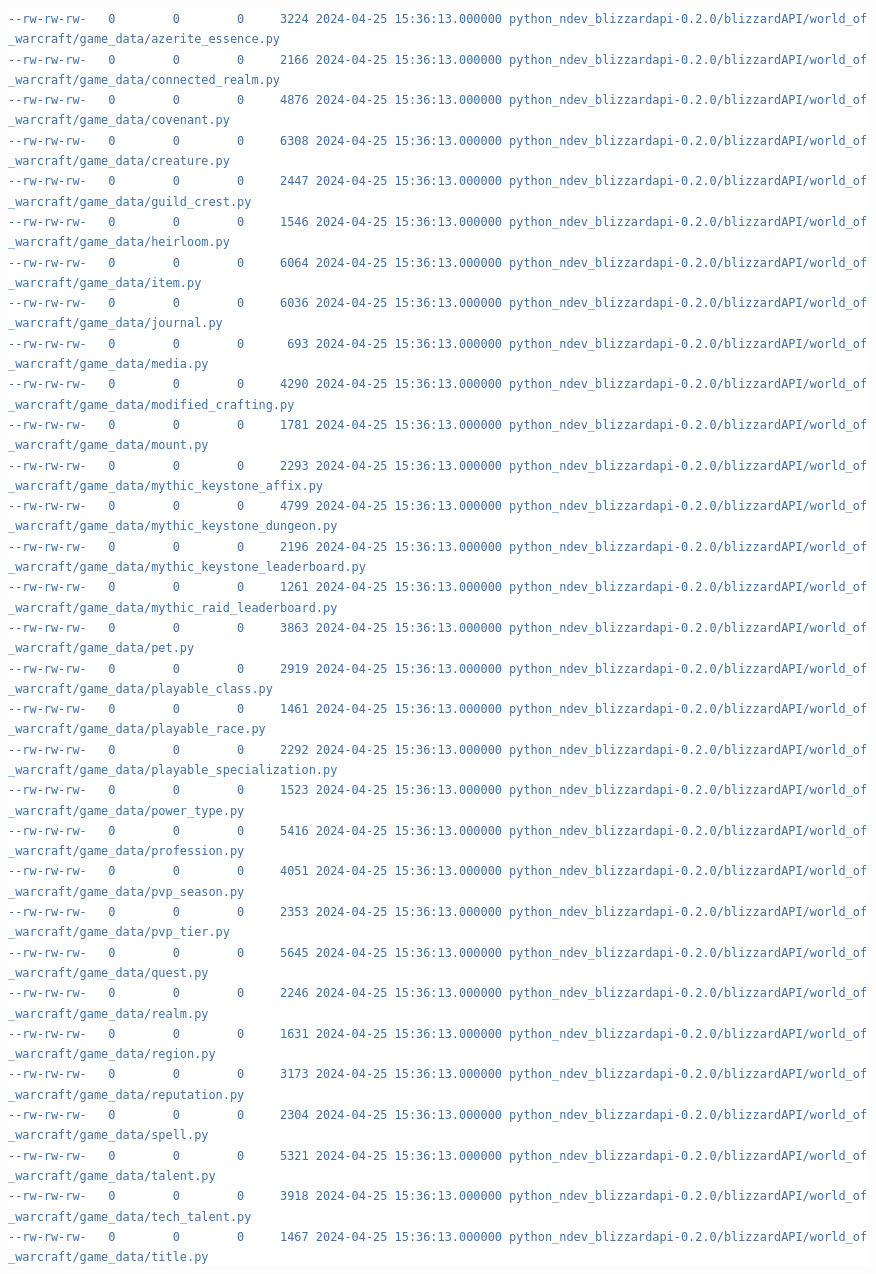 ```diff
--rw-rw-rw-   0        0        0     3224 2024-04-25 15:36:13.000000 python_ndev_blizzardapi-0.2.0/blizzardAPI/world_of_warcraft/game_data/azerite_essence.py
--rw-rw-rw-   0        0        0     2166 2024-04-25 15:36:13.000000 python_ndev_blizzardapi-0.2.0/blizzardAPI/world_of_warcraft/game_data/connected_realm.py
--rw-rw-rw-   0        0        0     4876 2024-04-25 15:36:13.000000 python_ndev_blizzardapi-0.2.0/blizzardAPI/world_of_warcraft/game_data/covenant.py
--rw-rw-rw-   0        0        0     6308 2024-04-25 15:36:13.000000 python_ndev_blizzardapi-0.2.0/blizzardAPI/world_of_warcraft/game_data/creature.py
--rw-rw-rw-   0        0        0     2447 2024-04-25 15:36:13.000000 python_ndev_blizzardapi-0.2.0/blizzardAPI/world_of_warcraft/game_data/guild_crest.py
--rw-rw-rw-   0        0        0     1546 2024-04-25 15:36:13.000000 python_ndev_blizzardapi-0.2.0/blizzardAPI/world_of_warcraft/game_data/heirloom.py
--rw-rw-rw-   0        0        0     6064 2024-04-25 15:36:13.000000 python_ndev_blizzardapi-0.2.0/blizzardAPI/world_of_warcraft/game_data/item.py
--rw-rw-rw-   0        0        0     6036 2024-04-25 15:36:13.000000 python_ndev_blizzardapi-0.2.0/blizzardAPI/world_of_warcraft/game_data/journal.py
--rw-rw-rw-   0        0        0      693 2024-04-25 15:36:13.000000 python_ndev_blizzardapi-0.2.0/blizzardAPI/world_of_warcraft/game_data/media.py
--rw-rw-rw-   0        0        0     4290 2024-04-25 15:36:13.000000 python_ndev_blizzardapi-0.2.0/blizzardAPI/world_of_warcraft/game_data/modified_crafting.py
--rw-rw-rw-   0        0        0     1781 2024-04-25 15:36:13.000000 python_ndev_blizzardapi-0.2.0/blizzardAPI/world_of_warcraft/game_data/mount.py
--rw-rw-rw-   0        0        0     2293 2024-04-25 15:36:13.000000 python_ndev_blizzardapi-0.2.0/blizzardAPI/world_of_warcraft/game_data/mythic_keystone_affix.py
--rw-rw-rw-   0        0        0     4799 2024-04-25 15:36:13.000000 python_ndev_blizzardapi-0.2.0/blizzardAPI/world_of_warcraft/game_data/mythic_keystone_dungeon.py
--rw-rw-rw-   0        0        0     2196 2024-04-25 15:36:13.000000 python_ndev_blizzardapi-0.2.0/blizzardAPI/world_of_warcraft/game_data/mythic_keystone_leaderboard.py
--rw-rw-rw-   0        0        0     1261 2024-04-25 15:36:13.000000 python_ndev_blizzardapi-0.2.0/blizzardAPI/world_of_warcraft/game_data/mythic_raid_leaderboard.py
--rw-rw-rw-   0        0        0     3863 2024-04-25 15:36:13.000000 python_ndev_blizzardapi-0.2.0/blizzardAPI/world_of_warcraft/game_data/pet.py
--rw-rw-rw-   0        0        0     2919 2024-04-25 15:36:13.000000 python_ndev_blizzardapi-0.2.0/blizzardAPI/world_of_warcraft/game_data/playable_class.py
--rw-rw-rw-   0        0        0     1461 2024-04-25 15:36:13.000000 python_ndev_blizzardapi-0.2.0/blizzardAPI/world_of_warcraft/game_data/playable_race.py
--rw-rw-rw-   0        0        0     2292 2024-04-25 15:36:13.000000 python_ndev_blizzardapi-0.2.0/blizzardAPI/world_of_warcraft/game_data/playable_specialization.py
--rw-rw-rw-   0        0        0     1523 2024-04-25 15:36:13.000000 python_ndev_blizzardapi-0.2.0/blizzardAPI/world_of_warcraft/game_data/power_type.py
--rw-rw-rw-   0        0        0     5416 2024-04-25 15:36:13.000000 python_ndev_blizzardapi-0.2.0/blizzardAPI/world_of_warcraft/game_data/profession.py
--rw-rw-rw-   0        0        0     4051 2024-04-25 15:36:13.000000 python_ndev_blizzardapi-0.2.0/blizzardAPI/world_of_warcraft/game_data/pvp_season.py
--rw-rw-rw-   0        0        0     2353 2024-04-25 15:36:13.000000 python_ndev_blizzardapi-0.2.0/blizzardAPI/world_of_warcraft/game_data/pvp_tier.py
--rw-rw-rw-   0        0        0     5645 2024-04-25 15:36:13.000000 python_ndev_blizzardapi-0.2.0/blizzardAPI/world_of_warcraft/game_data/quest.py
--rw-rw-rw-   0        0        0     2246 2024-04-25 15:36:13.000000 python_ndev_blizzardapi-0.2.0/blizzardAPI/world_of_warcraft/game_data/realm.py
--rw-rw-rw-   0        0        0     1631 2024-04-25 15:36:13.000000 python_ndev_blizzardapi-0.2.0/blizzardAPI/world_of_warcraft/game_data/region.py
--rw-rw-rw-   0        0        0     3173 2024-04-25 15:36:13.000000 python_ndev_blizzardapi-0.2.0/blizzardAPI/world_of_warcraft/game_data/reputation.py
--rw-rw-rw-   0        0        0     2304 2024-04-25 15:36:13.000000 python_ndev_blizzardapi-0.2.0/blizzardAPI/world_of_warcraft/game_data/spell.py
--rw-rw-rw-   0        0        0     5321 2024-04-25 15:36:13.000000 python_ndev_blizzardapi-0.2.0/blizzardAPI/world_of_warcraft/game_data/talent.py
--rw-rw-rw-   0        0        0     3918 2024-04-25 15:36:13.000000 python_ndev_blizzardapi-0.2.0/blizzardAPI/world_of_warcraft/game_data/tech_talent.py
--rw-rw-rw-   0        0        0     1467 2024-04-25 15:36:13.000000 python_ndev_blizzardapi-0.2.0/blizzardAPI/world_of_warcraft/game_data/title.py
```